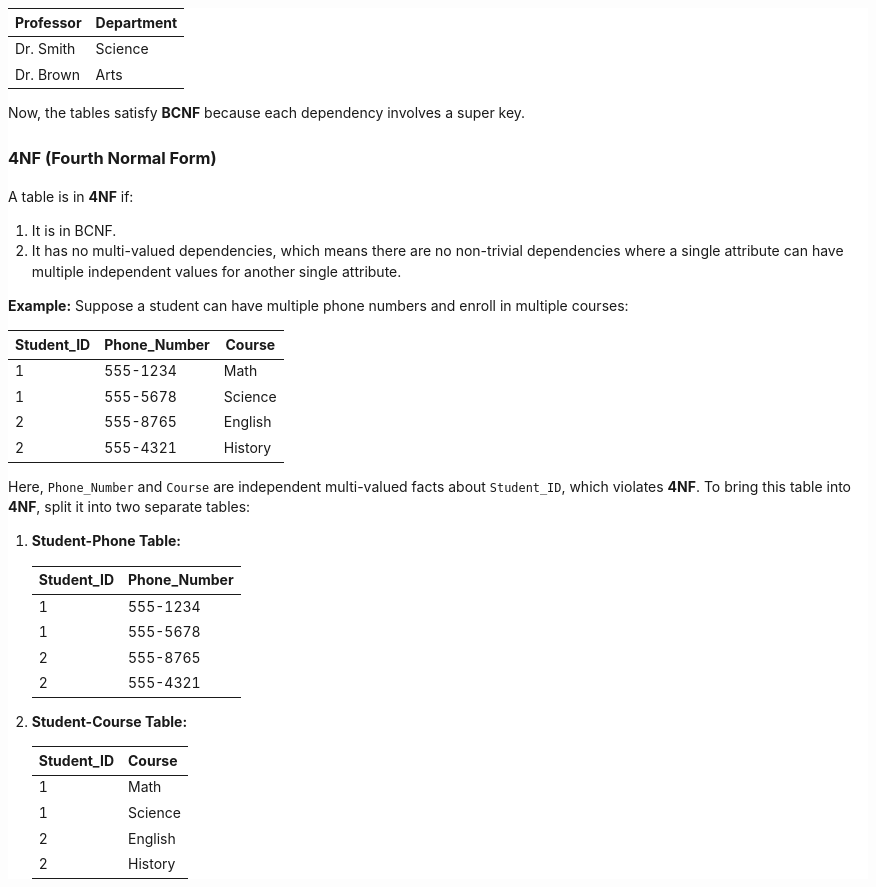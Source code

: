    | Professor | Department |
   | --------- | ---------- |
   | Dr. Smith | Science    |
   | Dr. Brown | Arts       |

Now, the tables satisfy **BCNF** because each dependency involves a super key.

### 4NF (Fourth Normal Form)

A table is in **4NF** if:

1. It is in BCNF.
2. It has no multi-valued dependencies, which means there are no non-trivial dependencies where a single attribute can have multiple independent values for another single attribute.

**Example:**
Suppose a student can have multiple phone numbers and enroll in multiple courses:

| Student_ID | Phone_Number | Course  |
| ---------- | ------------ | ------- |
| 1          | 555-1234     | Math    |
| 1          | 555-5678     | Science |
| 2          | 555-8765     | English |
| 2          | 555-4321     | History |

Here, `Phone_Number` and `Course` are independent multi-valued facts about `Student_ID`, which violates **4NF**. To bring this table into **4NF**, split it into two separate tables:

1. **Student-Phone Table:**

   | Student_ID | Phone_Number |
   | ---------- | ------------ |
   | 1          | 555-1234     |
   | 1          | 555-5678     |
   | 2          | 555-8765     |
   | 2          | 555-4321     |

2. **Student-Course Table:**

   | Student_ID | Course  |
   | ---------- | ------- |
   | 1          | Math    |
   | 1          | Science |
   | 2          | English |
   | 2          | History |
